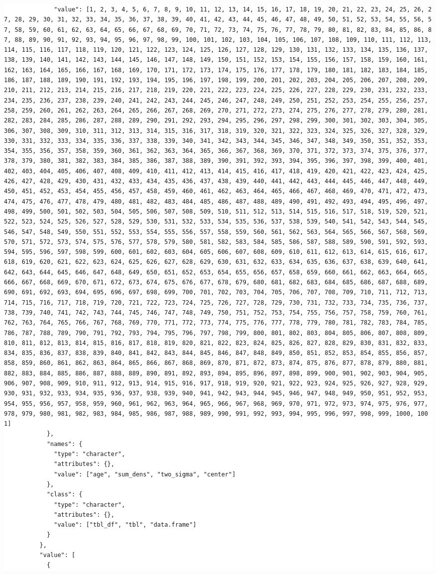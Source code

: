                  "value": [1, 2, 3, 4, 5, 6, 7, 8, 9, 10, 11, 12, 13, 14, 15, 16, 17, 18, 19, 20, 21, 22, 23, 24, 25, 26, 27, 28, 29, 30, 31, 32, 33, 34, 35, 36, 37, 38, 39, 40, 41, 42, 43, 44, 45, 46, 47, 48, 49, 50, 51, 52, 53, 54, 55, 56, 57, 58, 59, 60, 61, 62, 63, 64, 65, 66, 67, 68, 69, 70, 71, 72, 73, 74, 75, 76, 77, 78, 79, 80, 81, 82, 83, 84, 85, 86, 87, 88, 89, 90, 91, 92, 93, 94, 95, 96, 97, 98, 99, 100, 101, 102, 103, 104, 105, 106, 107, 108, 109, 110, 111, 112, 113, 114, 115, 116, 117, 118, 119, 120, 121, 122, 123, 124, 125, 126, 127, 128, 129, 130, 131, 132, 133, 134, 135, 136, 137, 138, 139, 140, 141, 142, 143, 144, 145, 146, 147, 148, 149, 150, 151, 152, 153, 154, 155, 156, 157, 158, 159, 160, 161, 162, 163, 164, 165, 166, 167, 168, 169, 170, 171, 172, 173, 174, 175, 176, 177, 178, 179, 180, 181, 182, 183, 184, 185, 186, 187, 188, 189, 190, 191, 192, 193, 194, 195, 196, 197, 198, 199, 200, 201, 202, 203, 204, 205, 206, 207, 208, 209, 210, 211, 212, 213, 214, 215, 216, 217, 218, 219, 220, 221, 222, 223, 224, 225, 226, 227, 228, 229, 230, 231, 232, 233, 234, 235, 236, 237, 238, 239, 240, 241, 242, 243, 244, 245, 246, 247, 248, 249, 250, 251, 252, 253, 254, 255, 256, 257, 258, 259, 260, 261, 262, 263, 264, 265, 266, 267, 268, 269, 270, 271, 272, 273, 274, 275, 276, 277, 278, 279, 280, 281, 282, 283, 284, 285, 286, 287, 288, 289, 290, 291, 292, 293, 294, 295, 296, 297, 298, 299, 300, 301, 302, 303, 304, 305, 306, 307, 308, 309, 310, 311, 312, 313, 314, 315, 316, 317, 318, 319, 320, 321, 322, 323, 324, 325, 326, 327, 328, 329, 330, 331, 332, 333, 334, 335, 336, 337, 338, 339, 340, 341, 342, 343, 344, 345, 346, 347, 348, 349, 350, 351, 352, 353, 354, 355, 356, 357, 358, 359, 360, 361, 362, 363, 364, 365, 366, 367, 368, 369, 370, 371, 372, 373, 374, 375, 376, 377, 378, 379, 380, 381, 382, 383, 384, 385, 386, 387, 388, 389, 390, 391, 392, 393, 394, 395, 396, 397, 398, 399, 400, 401, 402, 403, 404, 405, 406, 407, 408, 409, 410, 411, 412, 413, 414, 415, 416, 417, 418, 419, 420, 421, 422, 423, 424, 425, 426, 427, 428, 429, 430, 431, 432, 433, 434, 435, 436, 437, 438, 439, 440, 441, 442, 443, 444, 445, 446, 447, 448, 449, 450, 451, 452, 453, 454, 455, 456, 457, 458, 459, 460, 461, 462, 463, 464, 465, 466, 467, 468, 469, 470, 471, 472, 473, 474, 475, 476, 477, 478, 479, 480, 481, 482, 483, 484, 485, 486, 487, 488, 489, 490, 491, 492, 493, 494, 495, 496, 497, 498, 499, 500, 501, 502, 503, 504, 505, 506, 507, 508, 509, 510, 511, 512, 513, 514, 515, 516, 517, 518, 519, 520, 521, 522, 523, 524, 525, 526, 527, 528, 529, 530, 531, 532, 533, 534, 535, 536, 537, 538, 539, 540, 541, 542, 543, 544, 545, 546, 547, 548, 549, 550, 551, 552, 553, 554, 555, 556, 557, 558, 559, 560, 561, 562, 563, 564, 565, 566, 567, 568, 569, 570, 571, 572, 573, 574, 575, 576, 577, 578, 579, 580, 581, 582, 583, 584, 585, 586, 587, 588, 589, 590, 591, 592, 593, 594, 595, 596, 597, 598, 599, 600, 601, 602, 603, 604, 605, 606, 607, 608, 609, 610, 611, 612, 613, 614, 615, 616, 617, 618, 619, 620, 621, 622, 623, 624, 625, 626, 627, 628, 629, 630, 631, 632, 633, 634, 635, 636, 637, 638, 639, 640, 641, 642, 643, 644, 645, 646, 647, 648, 649, 650, 651, 652, 653, 654, 655, 656, 657, 658, 659, 660, 661, 662, 663, 664, 665, 666, 667, 668, 669, 670, 671, 672, 673, 674, 675, 676, 677, 678, 679, 680, 681, 682, 683, 684, 685, 686, 687, 688, 689, 690, 691, 692, 693, 694, 695, 696, 697, 698, 699, 700, 701, 702, 703, 704, 705, 706, 707, 708, 709, 710, 711, 712, 713, 714, 715, 716, 717, 718, 719, 720, 721, 722, 723, 724, 725, 726, 727, 728, 729, 730, 731, 732, 733, 734, 735, 736, 737, 738, 739, 740, 741, 742, 743, 744, 745, 746, 747, 748, 749, 750, 751, 752, 753, 754, 755, 756, 757, 758, 759, 760, 761, 762, 763, 764, 765, 766, 767, 768, 769, 770, 771, 772, 773, 774, 775, 776, 777, 778, 779, 780, 781, 782, 783, 784, 785, 786, 787, 788, 789, 790, 791, 792, 793, 794, 795, 796, 797, 798, 799, 800, 801, 802, 803, 804, 805, 806, 807, 808, 809, 810, 811, 812, 813, 814, 815, 816, 817, 818, 819, 820, 821, 822, 823, 824, 825, 826, 827, 828, 829, 830, 831, 832, 833, 834, 835, 836, 837, 838, 839, 840, 841, 842, 843, 844, 845, 846, 847, 848, 849, 850, 851, 852, 853, 854, 855, 856, 857, 858, 859, 860, 861, 862, 863, 864, 865, 866, 867, 868, 869, 870, 871, 872, 873, 874, 875, 876, 877, 878, 879, 880, 881, 882, 883, 884, 885, 886, 887, 888, 889, 890, 891, 892, 893, 894, 895, 896, 897, 898, 899, 900, 901, 902, 903, 904, 905, 906, 907, 908, 909, 910, 911, 912, 913, 914, 915, 916, 917, 918, 919, 920, 921, 922, 923, 924, 925, 926, 927, 928, 929, 930, 931, 932, 933, 934, 935, 936, 937, 938, 939, 940, 941, 942, 943, 944, 945, 946, 947, 948, 949, 950, 951, 952, 953, 954, 955, 956, 957, 958, 959, 960, 961, 962, 963, 964, 965, 966, 967, 968, 969, 970, 971, 972, 973, 974, 975, 976, 977, 978, 979, 980, 981, 982, 983, 984, 985, 986, 987, 988, 989, 990, 991, 992, 993, 994, 995, 996, 997, 998, 999, 1000, 1001]
                },
                "names": {
                  "type": "character",
                  "attributes": {},
                  "value": ["age", "sum_dens", "two_sigma", "center"]
                },
                "class": {
                  "type": "character",
                  "attributes": {},
                  "value": ["tbl_df", "tbl", "data.frame"]
                }
              },
              "value": [
                {